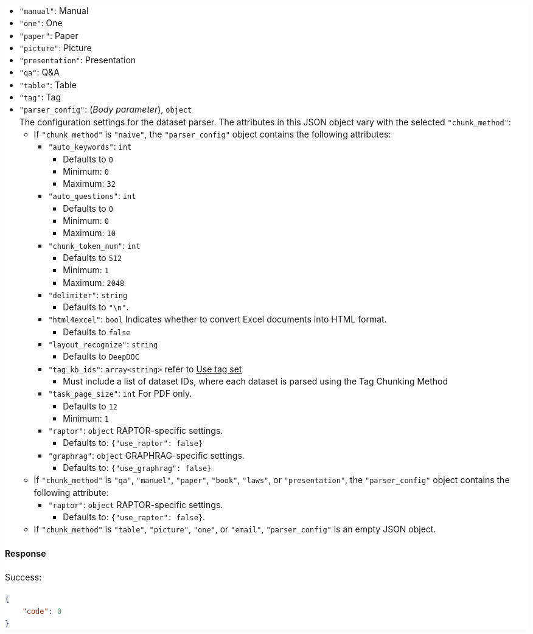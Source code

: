   - `"manual"`: Manual
  - `"one"`: One
  - `"paper"`: Paper
  - `"picture"`: Picture
  - `"presentation"`: Presentation
  - `"qa"`: Q&A
  - `"table"`: Table
  - `"tag"`: Tag
- `"parser_config"`: (*Body parameter*), `object`  
  The configuration settings for the dataset parser. The attributes in this JSON object vary with the selected `"chunk_method"`:  
  - If `"chunk_method"` is `"naive"`, the `"parser_config"` object contains the following attributes:
    - `"auto_keywords"`: `int`
      - Defaults to `0`
      - Minimum: `0`
      - Maximum: `32`
    - `"auto_questions"`: `int`
      - Defaults to `0`
      - Minimum: `0`
      - Maximum: `10`
    - `"chunk_token_num"`: `int`
      - Defaults to `512`
      - Minimum: `1`
      - Maximum: `2048`
    - `"delimiter"`: `string`
      - Defaults to `"\n"`.
    - `"html4excel"`: `bool` Indicates whether to convert Excel documents into HTML format.
      - Defaults to `false`
    - `"layout_recognize"`: `string`
      - Defaults to `DeepDOC`
    - `"tag_kb_ids"`: `array<string>` refer to [Use tag set](https://ragflow.io/docs/dev/use_tag_sets)
      - Must include a list of dataset IDs, where each dataset is parsed using the ​​Tag Chunking Method
    - `"task_page_size"`: `int` For PDF only.
      - Defaults to `12`
      - Minimum: `1`
    - `"raptor"`: `object` RAPTOR-specific settings.
      - Defaults to: `{"use_raptor": false}`
    - `"graphrag"`: `object` GRAPHRAG-specific settings.
      - Defaults to: `{"use_graphrag": false}`
  - If `"chunk_method"` is `"qa"`, `"manuel"`, `"paper"`, `"book"`, `"laws"`, or `"presentation"`, the `"parser_config"` object contains the following attribute:  
    - `"raptor"`: `object` RAPTOR-specific settings.
      - Defaults to: `{"use_raptor": false}`.
  - If `"chunk_method"` is `"table"`, `"picture"`, `"one"`, or `"email"`, `"parser_config"` is an empty JSON object.

#### Response

Success:

```json
{
    "code": 0 
}
```
